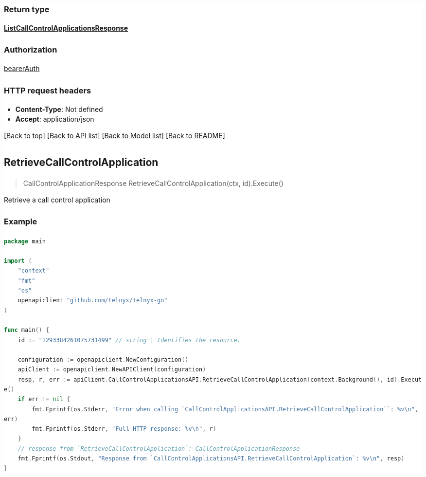 ### Return type

[**ListCallControlApplicationsResponse**](ListCallControlApplicationsResponse.md)

### Authorization

[bearerAuth](../README.md#bearerAuth)

### HTTP request headers

- **Content-Type**: Not defined
- **Accept**: application/json

[[Back to top]](#) [[Back to API list]](../README.md#documentation-for-api-endpoints)
[[Back to Model list]](../README.md#documentation-for-models)
[[Back to README]](../README.md)


## RetrieveCallControlApplication

> CallControlApplicationResponse RetrieveCallControlApplication(ctx, id).Execute()

Retrieve a call control application



### Example

```go
package main

import (
	"context"
	"fmt"
	"os"
	openapiclient "github.com/telnyx/telnyx-go"
)

func main() {
	id := "1293384261075731499" // string | Identifies the resource.

	configuration := openapiclient.NewConfiguration()
	apiClient := openapiclient.NewAPIClient(configuration)
	resp, r, err := apiClient.CallControlApplicationsAPI.RetrieveCallControlApplication(context.Background(), id).Execute()
	if err != nil {
		fmt.Fprintf(os.Stderr, "Error when calling `CallControlApplicationsAPI.RetrieveCallControlApplication``: %v\n", err)
		fmt.Fprintf(os.Stderr, "Full HTTP response: %v\n", r)
	}
	// response from `RetrieveCallControlApplication`: CallControlApplicationResponse
	fmt.Fprintf(os.Stdout, "Response from `CallControlApplicationsAPI.RetrieveCallControlApplication`: %v\n", resp)
}
```
